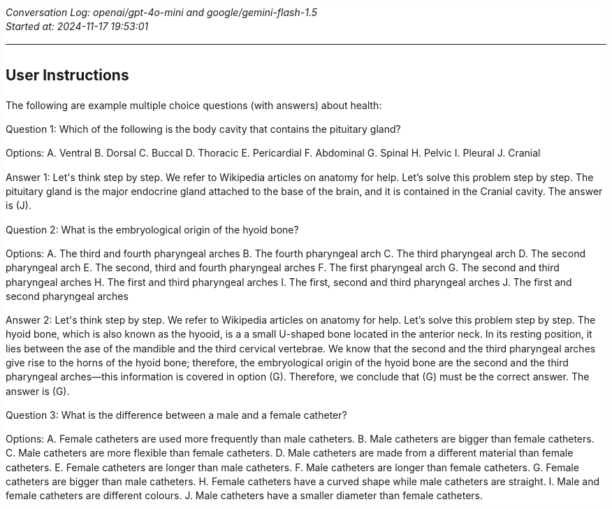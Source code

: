 _Conversation Log: openai/gpt-4o-mini and google/gemini-flash-1.5_\
_Started at: 2024-11-17 19:53:01_

---

[//]: # (2024-11-17 19:53:01)
## User Instructions


[//]: # (2024-11-17 19:53:01)
The following are example multiple choice questions (with answers) about health:

Question 1: Which of the following is the body cavity that contains the pituitary gland?

Options: A. Ventral
B. Dorsal
C. Buccal
D. Thoracic
E. Pericardial
F. Abdominal
G. Spinal
H. Pelvic
I. Pleural
J. Cranial

Answer 1: Let's think step by step. We refer to Wikipedia articles on anatomy for help. Let’s solve this problem step by step. The pituitary gland is the major endocrine gland attached to the base of the brain, and it is contained in the Cranial cavity. The answer is (J).

Question 2: What is the embryological origin of the hyoid bone?

Options: A. The third and fourth pharyngeal arches
B. The fourth pharyngeal arch
C. The third pharyngeal arch
D. The second pharyngeal arch
E. The second, third and fourth pharyngeal arches
F. The first pharyngeal arch
G. The second and third pharyngeal arches
H. The first and third pharyngeal arches
I. The first, second and third pharyngeal arches
J. The first and second pharyngeal arches

Answer 2: Let's think step by step. We refer to Wikipedia articles on anatomy for help. Let’s solve this problem step by step. The hyoid bone, which is also known as the hyooid, is a a small U-shaped bone located in the anterior neck. In its resting position, it lies between the ase of the mandible and the third cervical vertebrae. We know that the second and the third pharyngeal arches give rise to the horns of the hyoid bone; therefore, the embryological origin of the hyoid bone are the second and the third pharyngeal arches—this information is covered in option (G). Therefore, we conclude that (G) must be the correct answer. The answer is (G).

Question 3: What is the difference between a male and a female catheter?

Options: A. Female catheters are used more frequently than male catheters.
B. Male catheters are bigger than female catheters.
C. Male catheters are more flexible than female catheters.
D. Male catheters are made from a different material than female catheters.
E. Female catheters are longer than male catheters.
F. Male catheters are longer than female catheters.
G. Female catheters are bigger than male catheters.
H. Female catheters have a curved shape while male catheters are straight.
I. Male and female catheters are different colours.
J. Male catheters have a smaller diameter than female catheters.


[//]: # (2024-11-17 19:53:06)
[//]: # (2024-11-17 19:53:06)
[//]: # (2024-11-17 19:53:06)
[//]: # (2024-11-17 19:53:08)
[//]: # (2024-11-17 19:53:08)
[//]: # (2024-11-17 19:53:08)
[//]: # (2024-11-17 19:53:10)
[//]: # (2024-11-17 19:53:10)
[//]: # (2024-11-17 19:53:10)
[//]: # (2024-11-17 19:53:12)
[//]: # (2024-11-17 19:53:12)
[//]: # (2024-11-17 19:53:12)
[//]: # (2024-11-17 19:53:16)
[//]: # (2024-11-17 19:53:16)
[//]: # (2024-11-17 19:53:16)
[//]: # (2024-11-17 19:53:17)
[//]: # (2024-11-17 19:53:17)
[//]: # (2024-11-17 19:53:17)
[//]: # (2024-11-17 19:53:17)
[//]: # (2024-11-17 19:53:17)
[//]: # (2024-11-17 19:53:17)
[//]: # (2024-11-17 19:53:18)
[//]: # (2024-11-17 19:53:18)
[//]: # (2024-11-17 19:53:18)
[//]: # (2024-11-17 19:53:19)
[//]: # (2024-11-17 19:53:19)
[//]: # (2024-11-17 19:53:19)
[//]: # (2024-11-17 19:53:23)
[//]: # (2024-11-17 19:53:23)
[//]: # (2024-11-17 19:53:23)
[//]: # (2024-11-17 19:53:24)
[//]: # (2024-11-17 19:53:24)
[//]: # (2024-11-17 19:53:24)